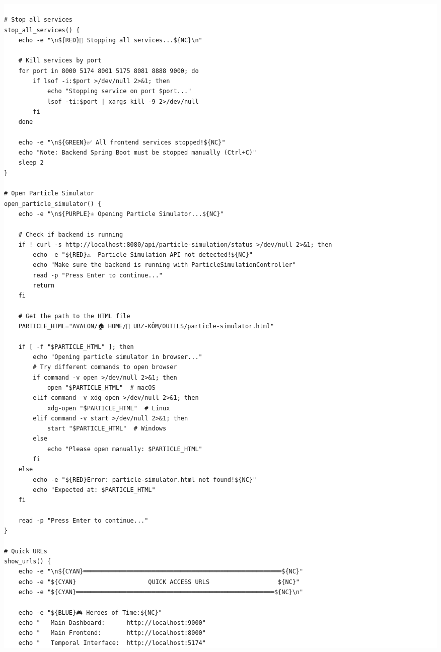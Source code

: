 ```shellscript

# Stop all services
stop_all_services() {
    echo -e "\n${RED}🛑 Stopping all services...${NC}\n"
    
    # Kill services by port
    for port in 8000 5174 8001 5175 8081 8888 9000; do
        if lsof -i:$port >/dev/null 2>&1; then
            echo "Stopping service on port $port..."
            lsof -ti:$port | xargs kill -9 2>/dev/null
        fi
    done
    
    echo -e "\n${GREEN}✅ All frontend services stopped!${NC}"
    echo "Note: Backend Spring Boot must be stopped manually (Ctrl+C)"
    sleep 2
}

# Open Particle Simulator
open_particle_simulator() {
    echo -e "\n${PURPLE}⚛️ Opening Particle Simulator...${NC}"
    
    # Check if backend is running
    if ! curl -s http://localhost:8080/api/particle-simulation/status >/dev/null 2>&1; then
        echo -e "${RED}⚠️  Particle Simulation API not detected!${NC}"
        echo "Make sure the backend is running with ParticleSimulationController"
        read -p "Press Enter to continue..."
        return
    fi
    
    # Get the path to the HTML file
    PARTICLE_HTML="AVALON/🏠 HOME/🐻 URZ-KÔM/OUTILS/particle-simulator.html"
    
    if [ -f "$PARTICLE_HTML" ]; then
        echo "Opening particle simulator in browser..."
        # Try different commands to open browser
        if command -v open >/dev/null 2>&1; then
            open "$PARTICLE_HTML"  # macOS
        elif command -v xdg-open >/dev/null 2>&1; then
            xdg-open "$PARTICLE_HTML"  # Linux
        elif command -v start >/dev/null 2>&1; then
            start "$PARTICLE_HTML"  # Windows
        else
            echo "Please open manually: $PARTICLE_HTML"
        fi
    else
        echo -e "${RED}Error: particle-simulator.html not found!${NC}"
        echo "Expected at: $PARTICLE_HTML"
    fi
    
    read -p "Press Enter to continue..."
}

# Quick URLs
show_urls() {
    echo -e "\n${CYAN}═══════════════════════════════════════════════════════${NC}"
    echo -e "${CYAN}                    QUICK ACCESS URLS                   ${NC}"
    echo -e "${CYAN}═══════════════════════════════════════════════════════${NC}\n"
    
    echo -e "${BLUE}🎮 Heroes of Time:${NC}"
    echo "   Main Dashboard:      http://localhost:9000"
    echo "   Main Frontend:       http://localhost:8000"
    echo "   Temporal Interface:  http://localhost:5174"
```